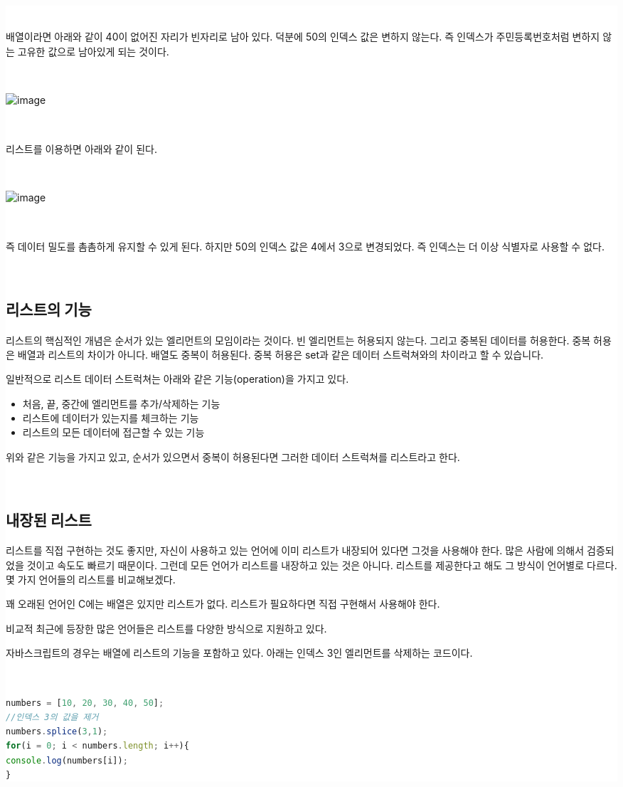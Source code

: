 </br>

배열이라면 아래와 같이 40이 없어진 자리가 빈자리로 남아 있다. 덕분에 50의 인덱스 값은 변하지 않는다. 즉 인덱스가 주민등록번호처럼 변하지 않는 고유한 값으로 남아있게 되는 것이다.

</br>

![image](https://s3.ap-northeast-2.amazonaws.com/opentutorials-user-file/module/1335/2879.png)

</br>

리스트를 이용하면 아래와 같이 된다.

</br>

![image](https://s3.ap-northeast-2.amazonaws.com/opentutorials-user-file/module/1335/2880.png)

</br>

즉 데이터 밀도를 촘촘하게 유지할 수 있게 된다. 하지만 50의 인덱스 값은 4에서 3으로 변경되었다. 즉 인덱스는 더 이상 식별자로 사용할 수 없다.

</br>

## 리스트의 기능

리스트의 핵심적인 개념은 순서가 있는 엘리먼트의 모임이라는 것이다. 빈 엘리먼트는 허용되지 않는다. 그리고 중복된 데이터를 허용한다. 중복 허용은 배열과 리스트의 차이가 아니다. 배열도 중복이 허용된다. 중복 허용은 set과 같은 데이터 스트럭쳐와의 차이라고 할 수 있습니다.

일반적으로 리스트 데이터 스트럭쳐는 아래와 같은 기능(operation)을 가지고 있다.

- 처음, 끝, 중간에 엘리먼트를 추가/삭제하는 기능
- 리스트에 데이터가 있는지를 체크하는 기능
- 리스트의 모든 데이터에 접근할 수 있는 기능

위와 같은 기능을 가지고 있고, 순서가 있으면서 중복이 허용된다면 그러한 데이터 스트럭쳐를 리스트라고 한다.

</br>

## 내장된 리스트

리스트를 직접 구현하는 것도 좋지만, 자신이 사용하고 있는 언어에 이미 리스트가 내장되어 있다면 그것을 사용해야 한다. 많은 사람에 의해서 검증되었을 것이고 속도도 빠르기 때문이다. 그런데 모든 언어가 리스트를 내장하고 있는 것은 아니다. 리스트를 제공한다고 해도 그 방식이 언어별로 다르다. 몇 가지 언어들의 리스트를 비교해보겠다.

꽤 오래된 언어인 C에는 배열은 있지만 리스트가 없다. 리스트가 필요하다면 직접 구현해서 사용해야 한다.

비교적 최근에 등장한 많은 언어들은 리스트를 다양한 방식으로 지원하고 있다.

자바스크립트의 경우는 배열에 리스트의 기능을 포함하고 있다. 아래는 인덱스 3인 엘리먼트를 삭제하는 코드이다.

</br>

``` javascript
numbers = [10, 20, 30, 40, 50];
//인덱스 3의 값을 제거
numbers.splice(3,1);
for(i = 0; i < numbers.length; i++){
console.log(numbers[i]);
}
```
